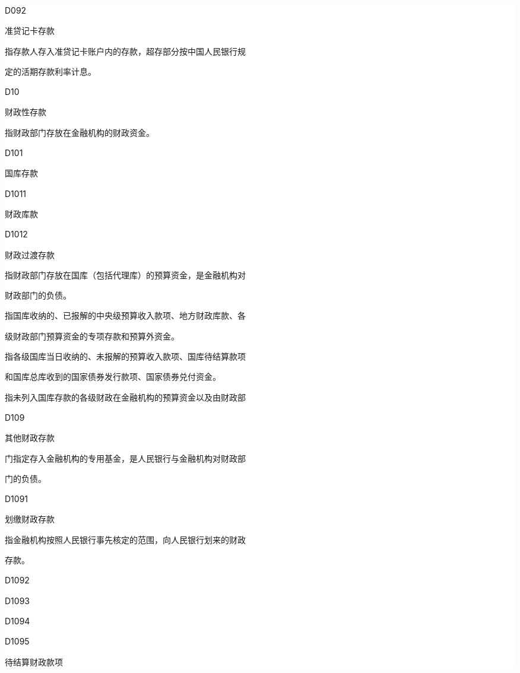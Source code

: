 D092

准贷记卡存款

指存款人存入准贷记卡账户内的存款，超存部分按中国人民银行规

定的活期存款利率计息。

D10

财政性存款

指财政部门存放在金融机构的财政资金。

D101

国库存款

D1011

财政库款

D1012

财政过渡存款

指财政部门存放在国库（包括代理库）的预算资金，是金融机构对

财政部门的负债。

指国库收纳的、已报解的中央级预算收入款项、地方财政库款、各

级财政部门预算资金的专项存款和预算外资金。

指各级国库当日收纳的、未报解的预算收入款项、国库待结算款项

和国库总库收到的国家债券发行款项、国家债券兑付资金。

指未列入国库存款的各级财政在金融机构的预算资金以及由财政部

D109

其他财政存款

门指定存入金融机构的专用基金，是人民银行与金融机构对财政部

门的负债。

D1091

划缴财政存款

指金融机构按照人民银行事先核定的范围，向人民银行划来的财政

存款。

D1092

D1093

D1094

D1095

待结算财政款项
